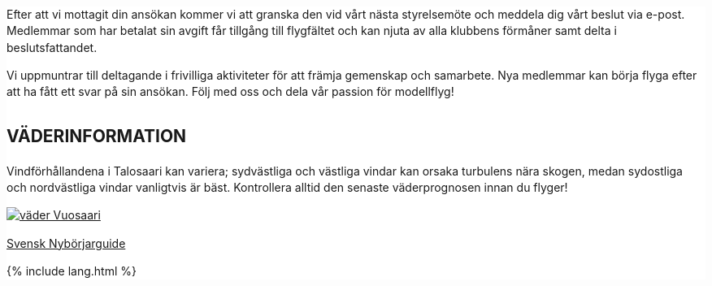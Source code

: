 Efter att vi mottagit din ansökan kommer vi att granska den vid vårt nästa styrelsemöte och meddela dig vårt beslut via e-post. Medlemmar som har betalat sin avgift får tillgång till flygfältet och kan njuta av alla klubbens förmåner samt delta i beslutsfattandet.

Vi uppmuntrar till deltagande i frivilliga aktiviteter för att främja gemenskap och samarbete. Nya medlemmar kan börja flyga efter att ha fått ett svar på sin ansökan. Följ med oss och dela vår passion för modellflyg!

## VÄDERINFORMATION

Vindförhållandena i Talosaari kan variera; sydvästliga och västliga vindar kan orsaka turbulens nära skogen, medan sydostliga och nordvästliga vindar vanligtvis är bäst. Kontrollera alltid den senaste väderprognosen innan du flyger!

<a href="https://www.yr.no/en/details/graph/2-11978530/Finland/Uusimaa/Helsinki/Vuosaari" target="_blank">
    <img src="https://www.yr.no/en/content/2-11978530/meteogram.svg" style="width: 100%; height: auto;" alt="väder Vuosaari" />
</a>

[Svensk Nybörjarguide](/sv/)

{% include lang.html %}
